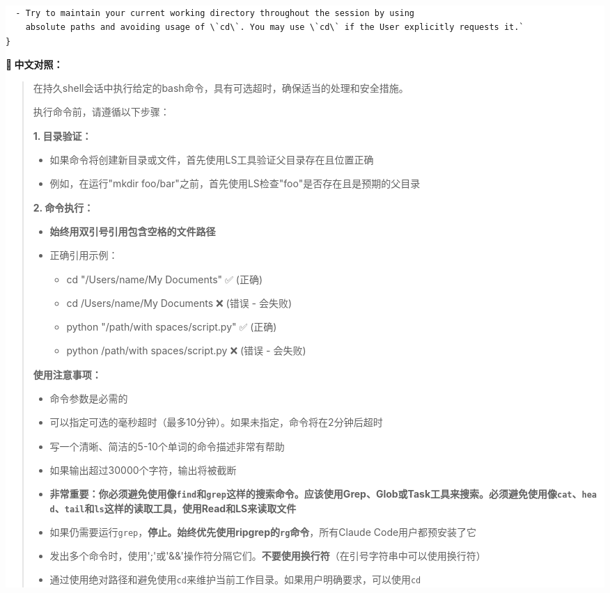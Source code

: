 ```
  - Try to maintain your current working directory throughout the session by using 
    absolute paths and avoiding usage of \`cd\`. You may use \`cd\` if the User explicitly requests it.`
}
```

**🔄 中文对照：**

> 
>
> 在持久shell会话中执行给定的bash命令，具有可选超时，确保适当的处理和安全措施。
>
> 执行命令前，请遵循以下步骤：
>
> **1. 目录验证：**
>
> -   如果命令将创建新目录或文件，首先使用LS工具验证父目录存在且位置正确
>
> -   例如，在运行\"mkdir
>     foo/bar\"之前，首先使用LS检查\"foo\"是否存在且是预期的父目录
>
> **2. 命令执行：**
>
> -   **始终用双引号引用包含空格的文件路径**
>
> -   正确引用示例：
>
>     -   cd \"/Users/name/My Documents\" ✅ (正确)
>
>     -   cd /Users/name/My Documents ❌ (错误 - 会失败)
>
>     -   python \"/path/with spaces/script.py\" ✅ (正确)
>
>     -   python /path/with spaces/script.py ❌ (错误 - 会失败)
>
> **使用注意事项：**
>
> -   命令参数是必需的
>
> -   可以指定可选的毫秒超时（最多10分钟）。如果未指定，命令将在2分钟后超时
>
> -   写一个清晰、简洁的5-10个单词的命令描述非常有帮助
>
> -   如果输出超过30000个字符，输出将被截断
>
> -   **非常重要：你必须避免使用像`find`和`grep`这样的搜索命令。应该使用Grep、Glob或Task工具来搜索。必须避免使用像`cat`、`head`、`tail`和`ls`这样的读取工具，使用Read和LS来读取文件**
>
> -   如果仍需要运行`grep`，**停止。始终优先使用ripgrep的`rg`命令**，所有Claude
>     Code用户都预安装了它
>
> -   发出多个命令时，使用\';\'或\'&&\'操作符分隔它们。**不要使用换行符**（在引号字符串中可以使用换行符）
>
> -   通过使用绝对路径和避免使用`cd`来维护当前工作目录。如果用户明确要求，可以使用`cd`
